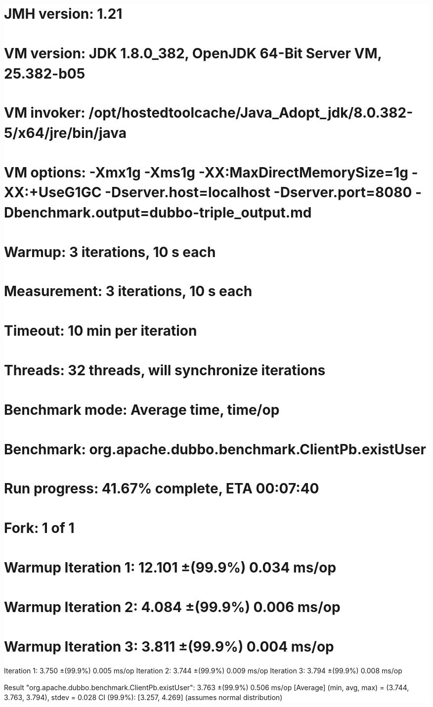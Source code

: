 
# JMH version: 1.21
# VM version: JDK 1.8.0_382, OpenJDK 64-Bit Server VM, 25.382-b05
# VM invoker: /opt/hostedtoolcache/Java_Adopt_jdk/8.0.382-5/x64/jre/bin/java
# VM options: -Xmx1g -Xms1g -XX:MaxDirectMemorySize=1g -XX:+UseG1GC -Dserver.host=localhost -Dserver.port=8080 -Dbenchmark.output=dubbo-triple_output.md
# Warmup: 3 iterations, 10 s each
# Measurement: 3 iterations, 10 s each
# Timeout: 10 min per iteration
# Threads: 32 threads, will synchronize iterations
# Benchmark mode: Average time, time/op
# Benchmark: org.apache.dubbo.benchmark.ClientPb.existUser

# Run progress: 41.67% complete, ETA 00:07:40
# Fork: 1 of 1
# Warmup Iteration   1: 12.101 ±(99.9%) 0.034 ms/op
# Warmup Iteration   2: 4.084 ±(99.9%) 0.006 ms/op
# Warmup Iteration   3: 3.811 ±(99.9%) 0.004 ms/op
Iteration   1: 3.750 ±(99.9%) 0.005 ms/op
Iteration   2: 3.744 ±(99.9%) 0.009 ms/op
Iteration   3: 3.794 ±(99.9%) 0.008 ms/op


Result "org.apache.dubbo.benchmark.ClientPb.existUser":
  3.763 ±(99.9%) 0.506 ms/op [Average]
  (min, avg, max) = (3.744, 3.763, 3.794), stdev = 0.028
  CI (99.9%): [3.257, 4.269] (assumes normal distribution)
